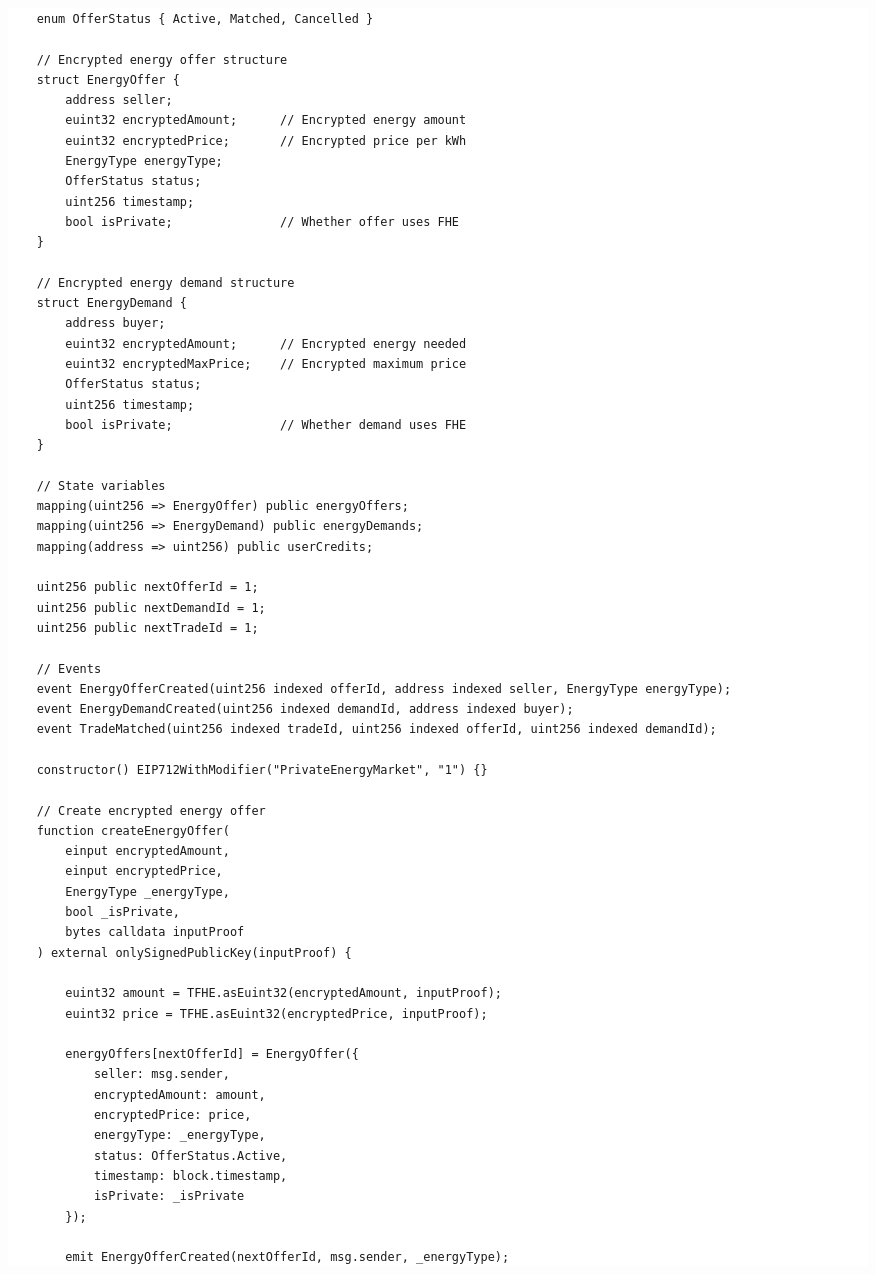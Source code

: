 ```solidity
    enum OfferStatus { Active, Matched, Cancelled }

    // Encrypted energy offer structure
    struct EnergyOffer {
        address seller;
        euint32 encryptedAmount;      // Encrypted energy amount
        euint32 encryptedPrice;       // Encrypted price per kWh
        EnergyType energyType;
        OfferStatus status;
        uint256 timestamp;
        bool isPrivate;               // Whether offer uses FHE
    }

    // Encrypted energy demand structure
    struct EnergyDemand {
        address buyer;
        euint32 encryptedAmount;      // Encrypted energy needed
        euint32 encryptedMaxPrice;    // Encrypted maximum price
        OfferStatus status;
        uint256 timestamp;
        bool isPrivate;               // Whether demand uses FHE
    }

    // State variables
    mapping(uint256 => EnergyOffer) public energyOffers;
    mapping(uint256 => EnergyDemand) public energyDemands;
    mapping(address => uint256) public userCredits;

    uint256 public nextOfferId = 1;
    uint256 public nextDemandId = 1;
    uint256 public nextTradeId = 1;

    // Events
    event EnergyOfferCreated(uint256 indexed offerId, address indexed seller, EnergyType energyType);
    event EnergyDemandCreated(uint256 indexed demandId, address indexed buyer);
    event TradeMatched(uint256 indexed tradeId, uint256 indexed offerId, uint256 indexed demandId);

    constructor() EIP712WithModifier("PrivateEnergyMarket", "1") {}

    // Create encrypted energy offer
    function createEnergyOffer(
        einput encryptedAmount,
        einput encryptedPrice,
        EnergyType _energyType,
        bool _isPrivate,
        bytes calldata inputProof
    ) external onlySignedPublicKey(inputProof) {

        euint32 amount = TFHE.asEuint32(encryptedAmount, inputProof);
        euint32 price = TFHE.asEuint32(encryptedPrice, inputProof);

        energyOffers[nextOfferId] = EnergyOffer({
            seller: msg.sender,
            encryptedAmount: amount,
            encryptedPrice: price,
            energyType: _energyType,
            status: OfferStatus.Active,
            timestamp: block.timestamp,
            isPrivate: _isPrivate
        });

        emit EnergyOfferCreated(nextOfferId, msg.sender, _energyType);
```